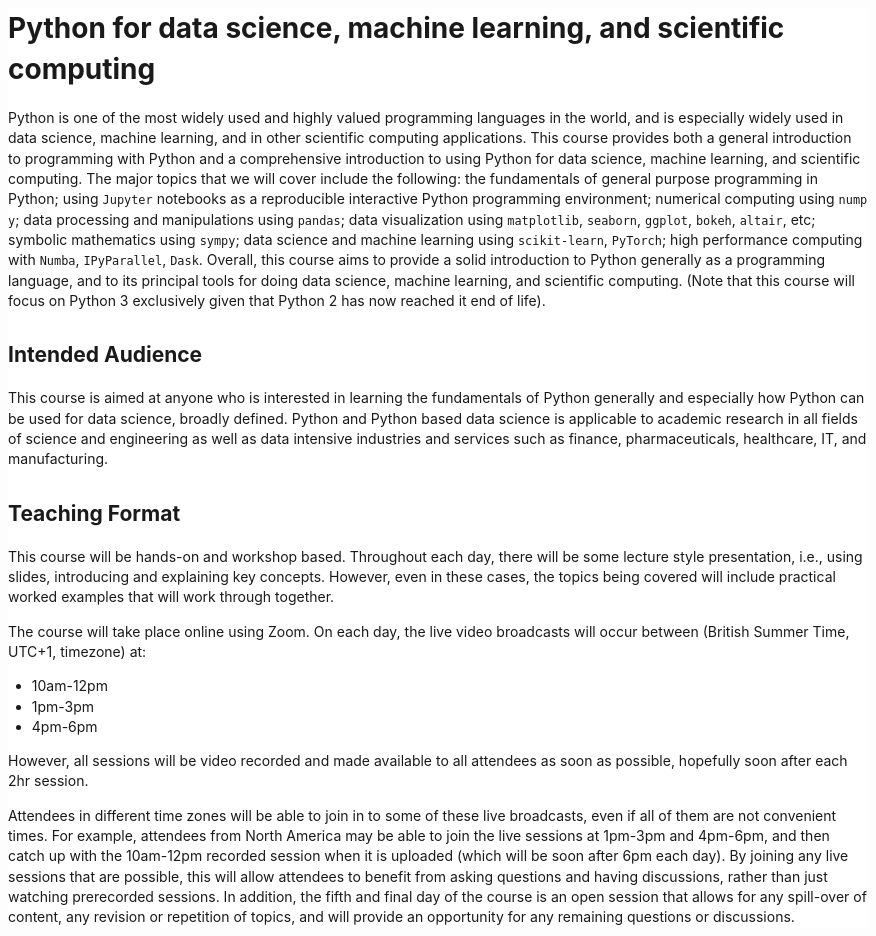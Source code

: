 # Python for data science, machine learning, and scientific computing

Python is one of the most widely used and highly valued programming languages
in the world, and is especially widely used in data science, machine learning,
and in other scientific computing applications. This course provides both a
general introduction to programming with Python and a comprehensive
introduction to using Python for data science, machine learning, and scientific
computing. The major topics that we will cover include the following: the
fundamentals of general purpose programming in Python; using `Jupyter`
notebooks as a reproducible interactive Python programming environment;
numerical computing using `numpy`; data processing and manipulations using
`pandas`; data visualization using `matplotlib`, `seaborn`, `ggplot`, `bokeh`,
`altair`, etc; symbolic mathematics using `sympy`; data science and machine
learning using `scikit-learn`, `PyTorch`; high performance computing with `Numba`,
`IPyParallel`, `Dask`.  Overall, this course aims to provide a solid
introduction to Python generally as a programming language, and to its
principal tools for doing data science, machine learning, and scientific
computing. (Note that this course will focus on Python 3 exclusively given that
Python 2 has now reached it end of life).

## Intended Audience

This course is aimed at anyone who is interested in learning the fundamentals
of Python generally and especially how Python can be used for data science,
broadly defined.  Python and Python based data science is applicable to
academic research in all fields of science and engineering as well as data
intensive industries and services such as finance, pharmaceuticals, healthcare,
IT, and manufacturing.

## Teaching Format

This course will be hands-on and workshop based. Throughout each day, there
will be some lecture style presentation, i.e., using slides, introducing and
explaining key concepts. However, even in these cases, the topics being covered
will include practical worked examples that will work through together.

The course will take place online using Zoom. On each day, the live video broadcasts will occur between (British Summer Time, UTC+1, timezone) at:

* 10am-12pm
* 1pm-3pm
* 4pm-6pm
 
However, all sessions will be video recorded and made available to all attendees as soon as possible, hopefully soon after each 2hr session.
  
Attendees in different time zones will be able to join in to some of these live broadcasts, even if all of them are not convenient times.
For example, attendees from North America may be able to join the live sessions at 1pm-3pm and 4pm-6pm, and then catch up with the 10am-12pm recorded session when it is uploaded (which will be soon after 6pm each day). 
By joining any live sessions that are possible, this will allow attendees to benefit from asking questions and having discussions, rather than just watching prerecorded sessions. 
In addition, the fifth and final day of the course is an open session that allows for any spill-over of content, any revision or repetition of topics, and will provide an opportunity for any remaining questions or discussions.

